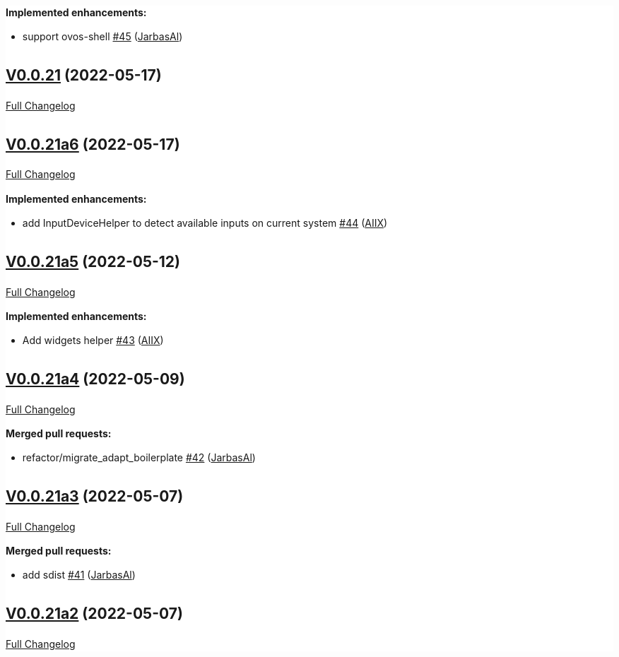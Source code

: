 **Implemented enhancements:**

- support ovos-shell [\#45](https://github.com/OpenVoiceOS/ovos_utils/pull/45) ([JarbasAl](https://github.com/JarbasAl))

## [V0.0.21](https://github.com/OpenVoiceOS/ovos_utils/tree/V0.0.21) (2022-05-17)

[Full Changelog](https://github.com/OpenVoiceOS/ovos_utils/compare/V0.0.21a6...V0.0.21)

## [V0.0.21a6](https://github.com/OpenVoiceOS/ovos_utils/tree/V0.0.21a6) (2022-05-17)

[Full Changelog](https://github.com/OpenVoiceOS/ovos_utils/compare/V0.0.21a5...V0.0.21a6)

**Implemented enhancements:**

- add InputDeviceHelper to detect available inputs on current system [\#44](https://github.com/OpenVoiceOS/ovos_utils/pull/44) ([AIIX](https://github.com/AIIX))

## [V0.0.21a5](https://github.com/OpenVoiceOS/ovos_utils/tree/V0.0.21a5) (2022-05-12)

[Full Changelog](https://github.com/OpenVoiceOS/ovos_utils/compare/V0.0.21a4...V0.0.21a5)

**Implemented enhancements:**

- Add widgets helper [\#43](https://github.com/OpenVoiceOS/ovos_utils/pull/43) ([AIIX](https://github.com/AIIX))

## [V0.0.21a4](https://github.com/OpenVoiceOS/ovos_utils/tree/V0.0.21a4) (2022-05-09)

[Full Changelog](https://github.com/OpenVoiceOS/ovos_utils/compare/V0.0.21a3...V0.0.21a4)

**Merged pull requests:**

- refactor/migrate\_adapt\_boilerplate [\#42](https://github.com/OpenVoiceOS/ovos_utils/pull/42) ([JarbasAl](https://github.com/JarbasAl))

## [V0.0.21a3](https://github.com/OpenVoiceOS/ovos_utils/tree/V0.0.21a3) (2022-05-07)

[Full Changelog](https://github.com/OpenVoiceOS/ovos_utils/compare/V0.0.21a2...V0.0.21a3)

**Merged pull requests:**

- add sdist [\#41](https://github.com/OpenVoiceOS/ovos_utils/pull/41) ([JarbasAl](https://github.com/JarbasAl))

## [V0.0.21a2](https://github.com/OpenVoiceOS/ovos_utils/tree/V0.0.21a2) (2022-05-07)

[Full Changelog](https://github.com/OpenVoiceOS/ovos_utils/compare/V0.0.21a1...V0.0.21a2)
